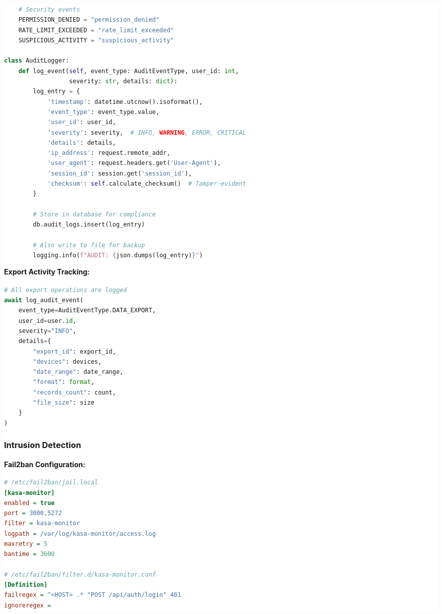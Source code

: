 ```python
    # Security events
    PERMISSION_DENIED = "permission_denied"
    RATE_LIMIT_EXCEEDED = "rate_limit_exceeded"
    SUSPICIOUS_ACTIVITY = "suspicious_activity"

class AuditLogger:
    def log_event(self, event_type: AuditEventType, user_id: int, 
                  severity: str, details: dict):
        log_entry = {
            'timestamp': datetime.utcnow().isoformat(),
            'event_type': event_type.value,
            'user_id': user_id,
            'severity': severity,  # INFO, WARNING, ERROR, CRITICAL
            'details': details,
            'ip_address': request.remote_addr,
            'user_agent': request.headers.get('User-Agent'),
            'session_id': session.get('session_id'),
            'checksum': self.calculate_checksum()  # Tamper-evident
        }
        
        # Store in database for compliance
        db.audit_logs.insert(log_entry)
        
        # Also write to file for backup
        logging.info(f"AUDIT: {json.dumps(log_entry)}")
```

**Export Activity Tracking:**
```python
# All export operations are logged
await log_audit_event(
    event_type=AuditEventType.DATA_EXPORT,
    user_id=user.id,
    severity="INFO",
    details={
        "export_id": export_id,
        "devices": devices,
        "date_range": date_range,
        "format": format,
        "records_count": count,
        "file_size": size
    }
)
```

### Intrusion Detection

**Fail2ban Configuration:**
```ini
# /etc/fail2ban/jail.local
[kasa-monitor]
enabled = true
port = 3000,5272
filter = kasa-monitor
logpath = /var/log/kasa-monitor/access.log
maxretry = 5
bantime = 3600

# /etc/fail2ban/filter.d/kasa-monitor.conf
[Definition]
failregex = ^<HOST> .* "POST /api/auth/login" 401
ignoreregex =
```
